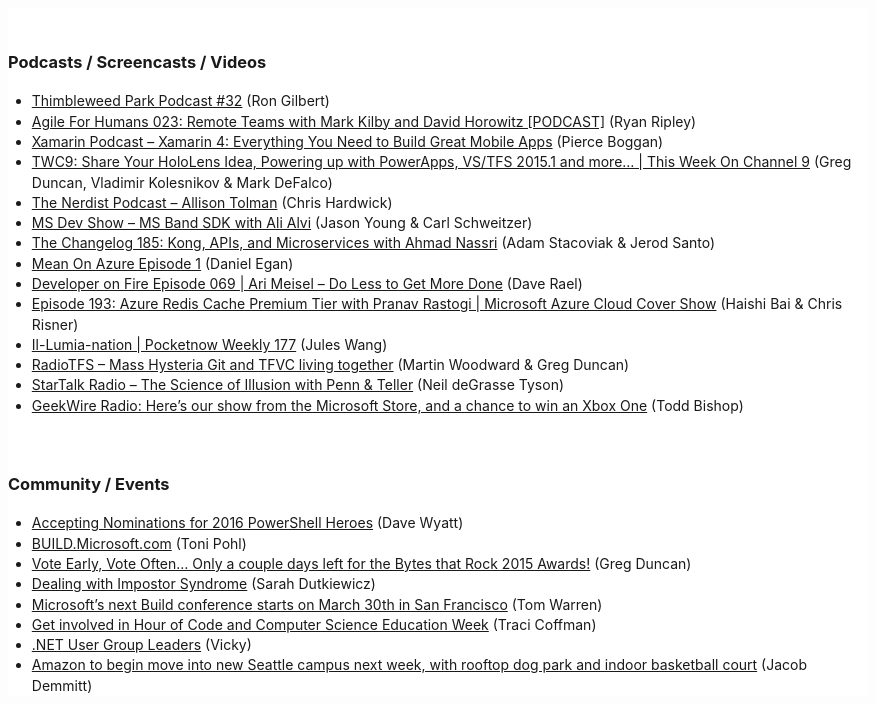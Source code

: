 &nbsp;

### <a name="podcasts"></a>Podcasts / Screencasts / Videos

  * <a href="http://blog.thimbleweedpark.com/podcast32" target="_blank">Thimbleweed Park Podcast #32</a> (Ron Gilbert)
  * <a href="http://ryanripley.com/remote-teams-with-mark-kilby-and-david-horowitz/" target="_blank">Agile For Humans 023: Remote Teams with Mark Kilby and David Horowitz [PODCAST]</a> (Ryan Ripley)
  * <a href="https://soundcloud.com/xamarin-podcast/xamarin-4-everything-you-need-to-build-great-mobile-apps" target="_blank">Xamarin Podcast &#8211; Xamarin 4: Everything You Need to Build Great Mobile Apps</a> (Pierce Boggan)
  * <a href="https://channel9.msdn.com/Shows/This+Week+On+Channel+9/TWC0-HoloLens-Idea-PowerApps?WT.mc_id=DX_MVP4025064" target="_blank">TWC9: Share Your HoloLens Idea, Powering up with PowerApps, VS/TFS 2015.1 and more&#8230; | This Week On Channel 9</a> (Greg Duncan, Vladimir Kolesnikov & Mark DeFalco)
  * <a href="http://nerdist.libsyn.com/allison-tolman" target="_blank">The Nerdist Podcast &#8211; Allison Tolman</a> (Chris Hardwick)
  * <a href="http://msdevshow.com/2015/12/ms-band-sdk-with-ali-alvi/" target="_blank">MS Dev Show &#8211; MS Band SDK with Ali Alvi</a> (Jason Young & Carl Schweitzer)
  * <a href="http://5by5.tv/changelog/185" target="_blank">The Changelog 185: Kong, APIs, and Microservices with Ahmad Nassri</a> (Adam Stacoviak & Jerod Santo)
  * <a href="http://thesociablegeek.com/announcements/mean-on-azure-episode-1/" target="_blank">Mean On Azure Episode 1</a> (Daniel Egan)
  * <a href="http://feedproxy.google.com/~r/developeronfire/~3/FT2185BFh1E/ari-meisel-do-less-to-get-more-done" target="_blank">Developer on Fire Episode 069 | Ari Meisel &#8211; Do Less to Get More Done</a> (Dave Rael)
  * <a href="https://channel9.msdn.com/Shows/Cloud+Cover/Episode-193-Azure-Redis-Cache-Premium-Tier-with-Pranav-Rastogi?WT.mc_id=DX_MVP4025064" target="_blank">Episode 193: Azure Redis Cache Premium Tier with Pranav Rastogi | Microsoft Azure Cloud Cover Show</a> (Haishi Bai & Chris Risner)
  * <a href="http://feedproxy.google.com/~r/pocketnow/~3/zDlMShccInU/il-lumia-nation-pocketnow-weekly-177" target="_blank">Il-Lumia-nation | Pocketnow Weekly 177</a> (Jules Wang)
  * <a href="http://feedproxy.google.com/~r/radiotfs/~3/V31vDamNgTk/radiotfs_102.mp3" target="_blank">RadioTFS &#8211; Mass Hysteria Git and TFVC living together</a> (Martin Woodward & Greg Duncan)
  * <a href="https://soundcloud.com/startalk/the-science-of-illusion-with-penn-teller" target="_blank">StarTalk Radio &#8211; The Science of Illusion with Penn & Teller</a> (Neil deGrasse Tyson)
  * <a href="http://feedproxy.google.com/~r/geekwire/~3/0zzV6cJ4YuA/" target="_blank">GeekWire Radio: Here’s our show from the Microsoft Store, and a chance to win an Xbox One</a> (Todd Bishop)

&nbsp;

### <a name="events"></a>Community / Events

  * <a href="http://powershell.org/wp/2015/12/04/accepting-nominations-for-2016-powershell-heroes/" target="_blank">Accepting Nominations for 2016 PowerShell Heroes</a> (Dave Wyatt)
  * <a href="http://feedproxy.google.com/~r/blogatworkat/~3/HqRmI3pKFug/post.aspx" target="_blank">BUILD.Microsoft.com</a> (Toni Pohl)
  * <a href="http://coolthingoftheday.blogspot.com/2015/12/vote-early-vote-often-only-couple-days.html" target="_blank">Vote Early, Vote Often&#8230; Only a couple days left for the Bytes that Rock 2015 Awards!</a> (Greg Duncan)
  * <a href="http://codinggeekette.com/dealing-with-impostor-syndrome/" target="_blank">Dealing with Impostor Syndrome</a> (Sarah Dutkiewicz)
  * <a href="http://www.theverge.com/2015/12/4/9849500/microsoft-build-2016-conference-date" target="_blank">Microsoft&#8217;s next Build conference starts on March 30th in San Francisco</a> (Tom Warren)
  * <a href="https://github.com/blog/2090-get-involved-in-hour-of-code-and-computer-science-education-week" target="_blank">Get involved in Hour of Code and Computer Science Education Week</a> (Traci Coffman)
  * <a href="http://blog.ncover.com/net-user-group-leaders/" target="_blank">.NET User Group Leaders</a> (Vicky)
  * <a href="http://feedproxy.google.com/~r/geekwire/~3/gsNnBuj66HM/" target="_blank">Amazon to begin move into new Seattle campus next week, with rooftop dog park and indoor basketball court</a> (Jacob Demmitt)
